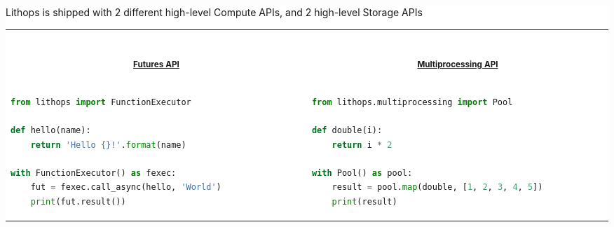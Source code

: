 Lithops is shipped with 2 different high-level Compute APIs, and 2 high-level Storage APIs


<table>
<tr>
<th align="center">
<img width="441" height="1px">
<p> 
<small>
<a href="docs/api_futures.md">Futures API</a>
</small>
</p>
</th>
<th align="center">
<img width="441" height="1px">
<p> 
<small>
<a href="docs/api_multiprocessing.md">Multiprocessing API</a>
</small>
</p>
</th>
</tr>

<tr>
<td>

```python
from lithops import FunctionExecutor

def hello(name):
    return 'Hello {}!'.format(name)

with FunctionExecutor() as fexec:
    fut = fexec.call_async(hello, 'World')
    print(fut.result())
```
</td>
<td>

```python
from lithops.multiprocessing import Pool

def double(i):
    return i * 2

with Pool() as pool:
    result = pool.map(double, [1, 2, 3, 4, 5])
    print(result)
```
</td>
</tr>

</table>

